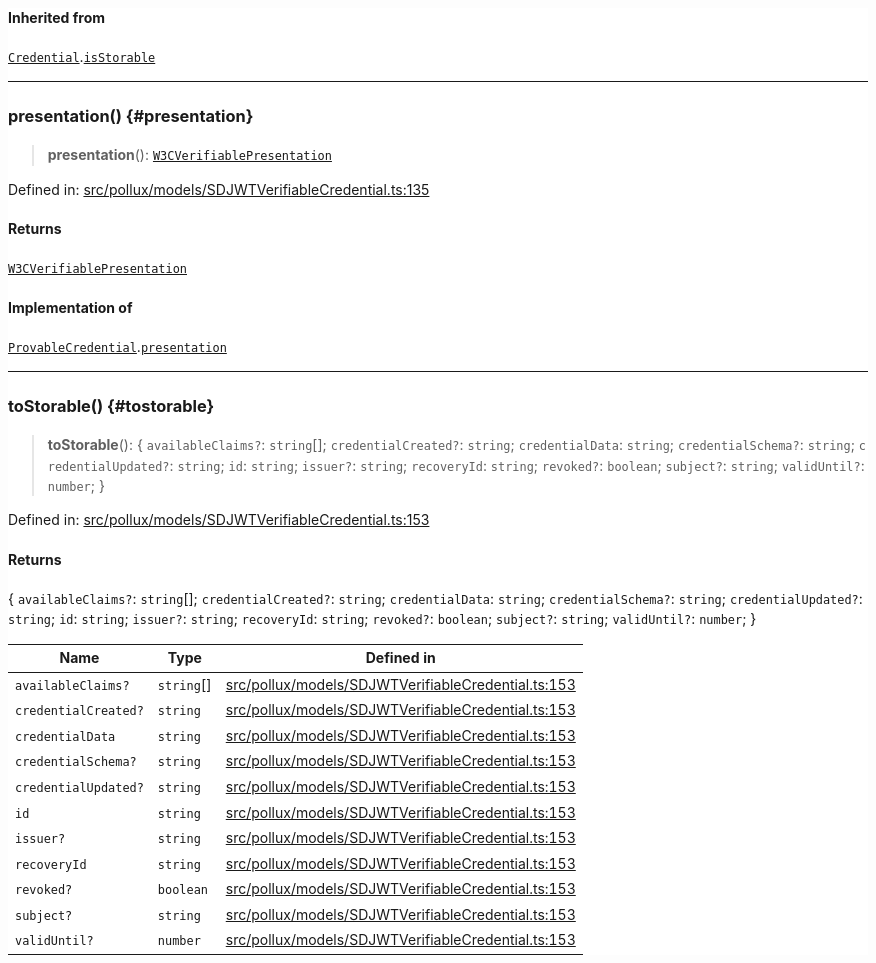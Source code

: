 #### Inherited from

[`Credential`](../namespaces/Domain/classes/Credential.md).[`isStorable`](../namespaces/Domain/classes/Credential.md#isstorable)

***

### presentation() {#presentation}

> **presentation**(): [`W3CVerifiablePresentation`](../namespaces/Domain/type-aliases/W3CVerifiablePresentation.md)

Defined in: [src/pollux/models/SDJWTVerifiableCredential.ts:135](https://github.com/hyperledger/identus-edge-agent-sdk-ts/blob/96423ee84b124a31ce63036d9d623d1cb73a13c2/src/pollux/models/SDJWTVerifiableCredential.ts#L135)

#### Returns

[`W3CVerifiablePresentation`](../namespaces/Domain/type-aliases/W3CVerifiablePresentation.md)

#### Implementation of

[`ProvableCredential`](../namespaces/Domain/interfaces/ProvableCredential.md).[`presentation`](../namespaces/Domain/interfaces/ProvableCredential.md#presentation)

***

### toStorable() {#tostorable}

> **toStorable**(): \{ `availableClaims?`: `string`[]; `credentialCreated?`: `string`; `credentialData`: `string`; `credentialSchema?`: `string`; `credentialUpdated?`: `string`; `id`: `string`; `issuer?`: `string`; `recoveryId`: `string`; `revoked?`: `boolean`; `subject?`: `string`; `validUntil?`: `number`; \}

Defined in: [src/pollux/models/SDJWTVerifiableCredential.ts:153](https://github.com/hyperledger/identus-edge-agent-sdk-ts/blob/96423ee84b124a31ce63036d9d623d1cb73a13c2/src/pollux/models/SDJWTVerifiableCredential.ts#L153)

#### Returns

\{ `availableClaims?`: `string`[]; `credentialCreated?`: `string`; `credentialData`: `string`; `credentialSchema?`: `string`; `credentialUpdated?`: `string`; `id`: `string`; `issuer?`: `string`; `recoveryId`: `string`; `revoked?`: `boolean`; `subject?`: `string`; `validUntil?`: `number`; \}

| Name | Type | Defined in |
| ------ | ------ | ------ |
| `availableClaims?` | `string`[] | [src/pollux/models/SDJWTVerifiableCredential.ts:153](https://github.com/hyperledger/identus-edge-agent-sdk-ts/blob/96423ee84b124a31ce63036d9d623d1cb73a13c2/src/pollux/models/SDJWTVerifiableCredential.ts#L153) |
| `credentialCreated?` | `string` | [src/pollux/models/SDJWTVerifiableCredential.ts:153](https://github.com/hyperledger/identus-edge-agent-sdk-ts/blob/96423ee84b124a31ce63036d9d623d1cb73a13c2/src/pollux/models/SDJWTVerifiableCredential.ts#L153) |
| `credentialData` | `string` | [src/pollux/models/SDJWTVerifiableCredential.ts:153](https://github.com/hyperledger/identus-edge-agent-sdk-ts/blob/96423ee84b124a31ce63036d9d623d1cb73a13c2/src/pollux/models/SDJWTVerifiableCredential.ts#L153) |
| `credentialSchema?` | `string` | [src/pollux/models/SDJWTVerifiableCredential.ts:153](https://github.com/hyperledger/identus-edge-agent-sdk-ts/blob/96423ee84b124a31ce63036d9d623d1cb73a13c2/src/pollux/models/SDJWTVerifiableCredential.ts#L153) |
| `credentialUpdated?` | `string` | [src/pollux/models/SDJWTVerifiableCredential.ts:153](https://github.com/hyperledger/identus-edge-agent-sdk-ts/blob/96423ee84b124a31ce63036d9d623d1cb73a13c2/src/pollux/models/SDJWTVerifiableCredential.ts#L153) |
| `id` | `string` | [src/pollux/models/SDJWTVerifiableCredential.ts:153](https://github.com/hyperledger/identus-edge-agent-sdk-ts/blob/96423ee84b124a31ce63036d9d623d1cb73a13c2/src/pollux/models/SDJWTVerifiableCredential.ts#L153) |
| `issuer?` | `string` | [src/pollux/models/SDJWTVerifiableCredential.ts:153](https://github.com/hyperledger/identus-edge-agent-sdk-ts/blob/96423ee84b124a31ce63036d9d623d1cb73a13c2/src/pollux/models/SDJWTVerifiableCredential.ts#L153) |
| `recoveryId` | `string` | [src/pollux/models/SDJWTVerifiableCredential.ts:153](https://github.com/hyperledger/identus-edge-agent-sdk-ts/blob/96423ee84b124a31ce63036d9d623d1cb73a13c2/src/pollux/models/SDJWTVerifiableCredential.ts#L153) |
| `revoked?` | `boolean` | [src/pollux/models/SDJWTVerifiableCredential.ts:153](https://github.com/hyperledger/identus-edge-agent-sdk-ts/blob/96423ee84b124a31ce63036d9d623d1cb73a13c2/src/pollux/models/SDJWTVerifiableCredential.ts#L153) |
| `subject?` | `string` | [src/pollux/models/SDJWTVerifiableCredential.ts:153](https://github.com/hyperledger/identus-edge-agent-sdk-ts/blob/96423ee84b124a31ce63036d9d623d1cb73a13c2/src/pollux/models/SDJWTVerifiableCredential.ts#L153) |
| `validUntil?` | `number` | [src/pollux/models/SDJWTVerifiableCredential.ts:153](https://github.com/hyperledger/identus-edge-agent-sdk-ts/blob/96423ee84b124a31ce63036d9d623d1cb73a13c2/src/pollux/models/SDJWTVerifiableCredential.ts#L153) |
